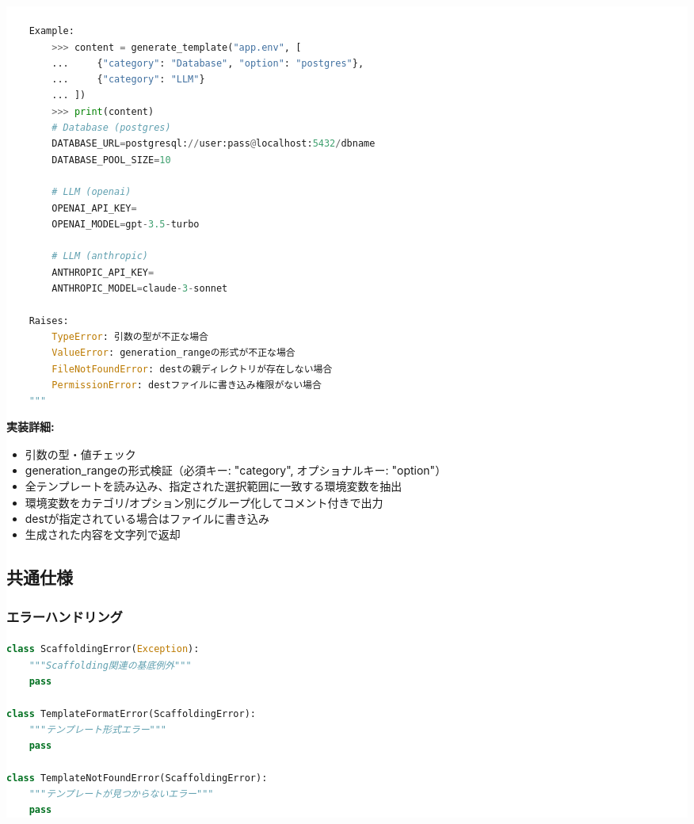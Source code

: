 ```python
        
    Example:
        >>> content = generate_template("app.env", [
        ...     {"category": "Database", "option": "postgres"},
        ...     {"category": "LLM"}
        ... ])
        >>> print(content)
        # Database (postgres)
        DATABASE_URL=postgresql://user:pass@localhost:5432/dbname
        DATABASE_POOL_SIZE=10
        
        # LLM (openai)
        OPENAI_API_KEY=
        OPENAI_MODEL=gpt-3.5-turbo
        
        # LLM (anthropic)
        ANTHROPIC_API_KEY=
        ANTHROPIC_MODEL=claude-3-sonnet
    
    Raises:
        TypeError: 引数の型が不正な場合
        ValueError: generation_rangeの形式が不正な場合
        FileNotFoundError: destの親ディレクトリが存在しない場合
        PermissionError: destファイルに書き込み権限がない場合
    """
```

**実装詳細:**
- 引数の型・値チェック
- generation_rangeの形式検証（必須キー: "category", オプショナルキー: "option"）
- 全テンプレートを読み込み、指定された選択範囲に一致する環境変数を抽出
- 環境変数をカテゴリ/オプション別にグループ化してコメント付きで出力
- destが指定されている場合はファイルに書き込み
- 生成された内容を文字列で返却

## 共通仕様

### エラーハンドリング

```python
class ScaffoldingError(Exception):
    """Scaffolding関連の基底例外"""
    pass

class TemplateFormatError(ScaffoldingError):
    """テンプレート形式エラー"""
    pass

class TemplateNotFoundError(ScaffoldingError):
    """テンプレートが見つからないエラー"""
    pass
```
